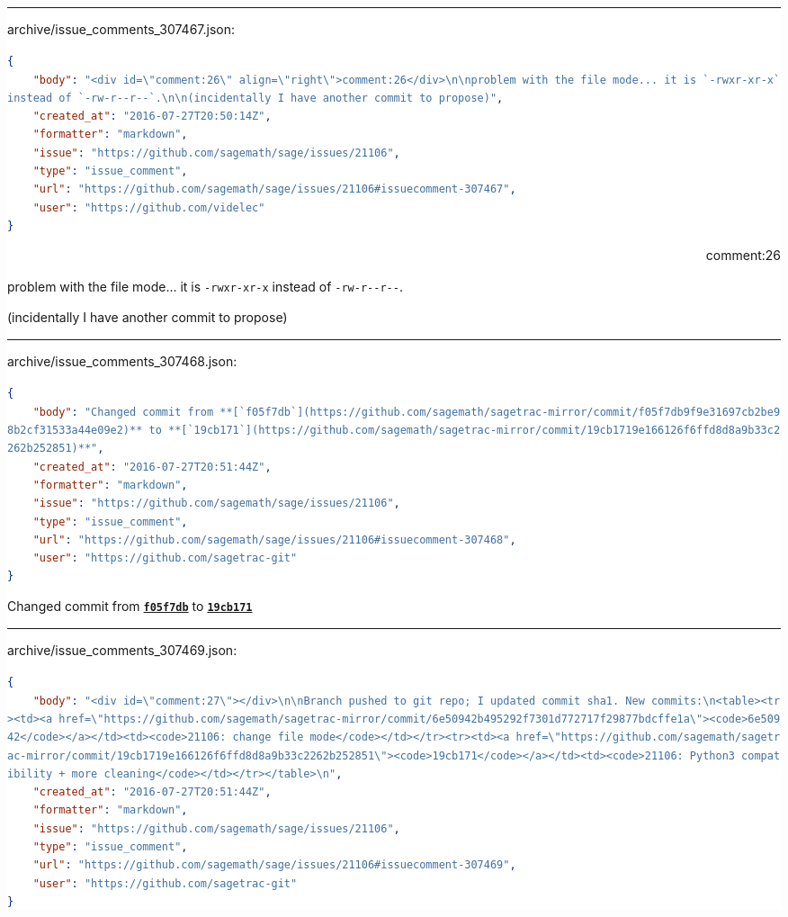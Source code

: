

---

archive/issue_comments_307467.json:
```json
{
    "body": "<div id=\"comment:26\" align=\"right\">comment:26</div>\n\nproblem with the file mode... it is `-rwxr-xr-x` instead of `-rw-r--r--`.\n\n(incidentally I have another commit to propose)",
    "created_at": "2016-07-27T20:50:14Z",
    "formatter": "markdown",
    "issue": "https://github.com/sagemath/sage/issues/21106",
    "type": "issue_comment",
    "url": "https://github.com/sagemath/sage/issues/21106#issuecomment-307467",
    "user": "https://github.com/videlec"
}
```

<div id="comment:26" align="right">comment:26</div>

problem with the file mode... it is `-rwxr-xr-x` instead of `-rw-r--r--`.

(incidentally I have another commit to propose)



---

archive/issue_comments_307468.json:
```json
{
    "body": "Changed commit from **[`f05f7db`](https://github.com/sagemath/sagetrac-mirror/commit/f05f7db9f9e31697cb2be98b2cf31533a44e09e2)** to **[`19cb171`](https://github.com/sagemath/sagetrac-mirror/commit/19cb1719e166126f6ffd8d8a9b33c2262b252851)**",
    "created_at": "2016-07-27T20:51:44Z",
    "formatter": "markdown",
    "issue": "https://github.com/sagemath/sage/issues/21106",
    "type": "issue_comment",
    "url": "https://github.com/sagemath/sage/issues/21106#issuecomment-307468",
    "user": "https://github.com/sagetrac-git"
}
```

Changed commit from **[`f05f7db`](https://github.com/sagemath/sagetrac-mirror/commit/f05f7db9f9e31697cb2be98b2cf31533a44e09e2)** to **[`19cb171`](https://github.com/sagemath/sagetrac-mirror/commit/19cb1719e166126f6ffd8d8a9b33c2262b252851)**



---

archive/issue_comments_307469.json:
```json
{
    "body": "<div id=\"comment:27\"></div>\n\nBranch pushed to git repo; I updated commit sha1. New commits:\n<table><tr><td><a href=\"https://github.com/sagemath/sagetrac-mirror/commit/6e50942b495292f7301d772717f29877bdcffe1a\"><code>6e50942</code></a></td><td><code>21106: change file mode</code></td></tr><tr><td><a href=\"https://github.com/sagemath/sagetrac-mirror/commit/19cb1719e166126f6ffd8d8a9b33c2262b252851\"><code>19cb171</code></a></td><td><code>21106: Python3 compatibility + more cleaning</code></td></tr></table>\n",
    "created_at": "2016-07-27T20:51:44Z",
    "formatter": "markdown",
    "issue": "https://github.com/sagemath/sage/issues/21106",
    "type": "issue_comment",
    "url": "https://github.com/sagemath/sage/issues/21106#issuecomment-307469",
    "user": "https://github.com/sagetrac-git"
}
```
